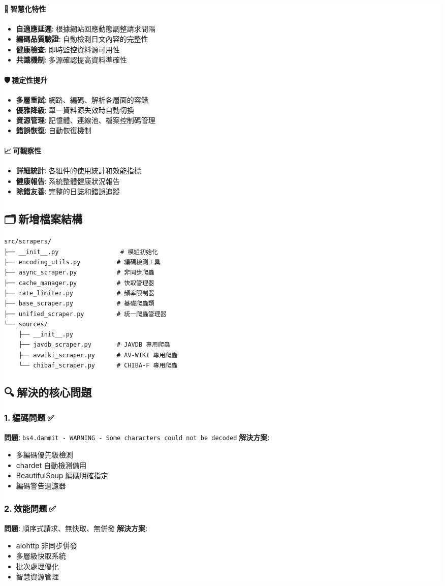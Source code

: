 #### 🔧 智慧化特性
- **自適應延遲**: 根據網站回應動態調整請求間隔
- **編碼品質驗證**: 自動檢測日文內容的完整性
- **健康檢查**: 即時監控資料源可用性
- **共識機制**: 多源確認提高資料準確性

#### 🛡️ 穩定性提升
- **多層重試**: 網路、編碼、解析各層面的容錯
- **優雅降級**: 單一資料源失效時自動切換
- **資源管理**: 記憶體、連線池、檔案控制碼管理
- **錯誤恢復**: 自動恢復機制

#### 📈 可觀察性
- **詳細統計**: 各組件的使用統計和效能指標
- **健康報告**: 系統整體健康狀況報告
- **除錯友善**: 完整的日誌和錯誤追蹤

## 🗂️ 新增檔案結構

```
src/scrapers/
├── __init__.py                 # 模組初始化
├── encoding_utils.py          # 編碼檢測工具
├── async_scraper.py           # 非同步爬蟲
├── cache_manager.py           # 快取管理器
├── rate_limiter.py            # 頻率限制器
├── base_scraper.py            # 基礎爬蟲類
├── unified_scraper.py         # 統一爬蟲管理器
└── sources/
    ├── __init__.py
    ├── javdb_scraper.py       # JAVDB 專用爬蟲
    ├── avwiki_scraper.py      # AV-WIKI 專用爬蟲
    └── chibaf_scraper.py      # CHIBA-F 專用爬蟲
```

## 🔍 解決的核心問題

### 1. 編碼問題 ✅
**問題**: `bs4.dammit - WARNING - Some characters could not be decoded`
**解決方案**: 
- 多編碼優先級檢測
- chardet 自動檢測備用
- BeautifulSoup 編碼明確指定
- 編碼警告過濾器

### 2. 效能問題 ✅
**問題**: 順序式請求、無快取、無併發
**解決方案**:
- aiohttp 非同步併發
- 多層級快取系統
- 批次處理優化
- 智慧資源管理
